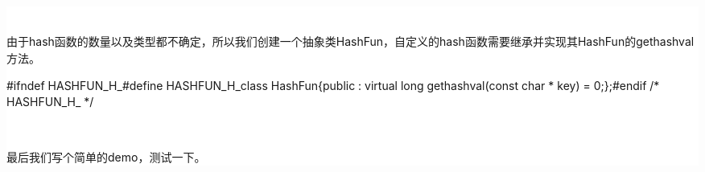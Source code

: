 </div>

</p>
<p>

</div>

</p>

<div>

 

</div>

</p>

<div>

由于hash函数的数量以及类型都不确定，所以我们创建一个抽象类HashFun，自定义的hash函数需要继承并实现其HashFun的gethashval方法。

</div>

</p>

<div>

</p>

<div class="cnblogs_code">

</p>
<p>
    #ifndef HASHFUN_H_#define HASHFUN_H_class HashFun{public :    virtual long gethashval(const char * key) = 0;};#endif /* HASHFUN_H_ */

</p>
<p>

</div>

</p>
<p>

</div>

</p>

<div>

 

</div>

</p>

<div>

最后我们写个简单的demo，测试一下。

</div>

</p>

<div>
